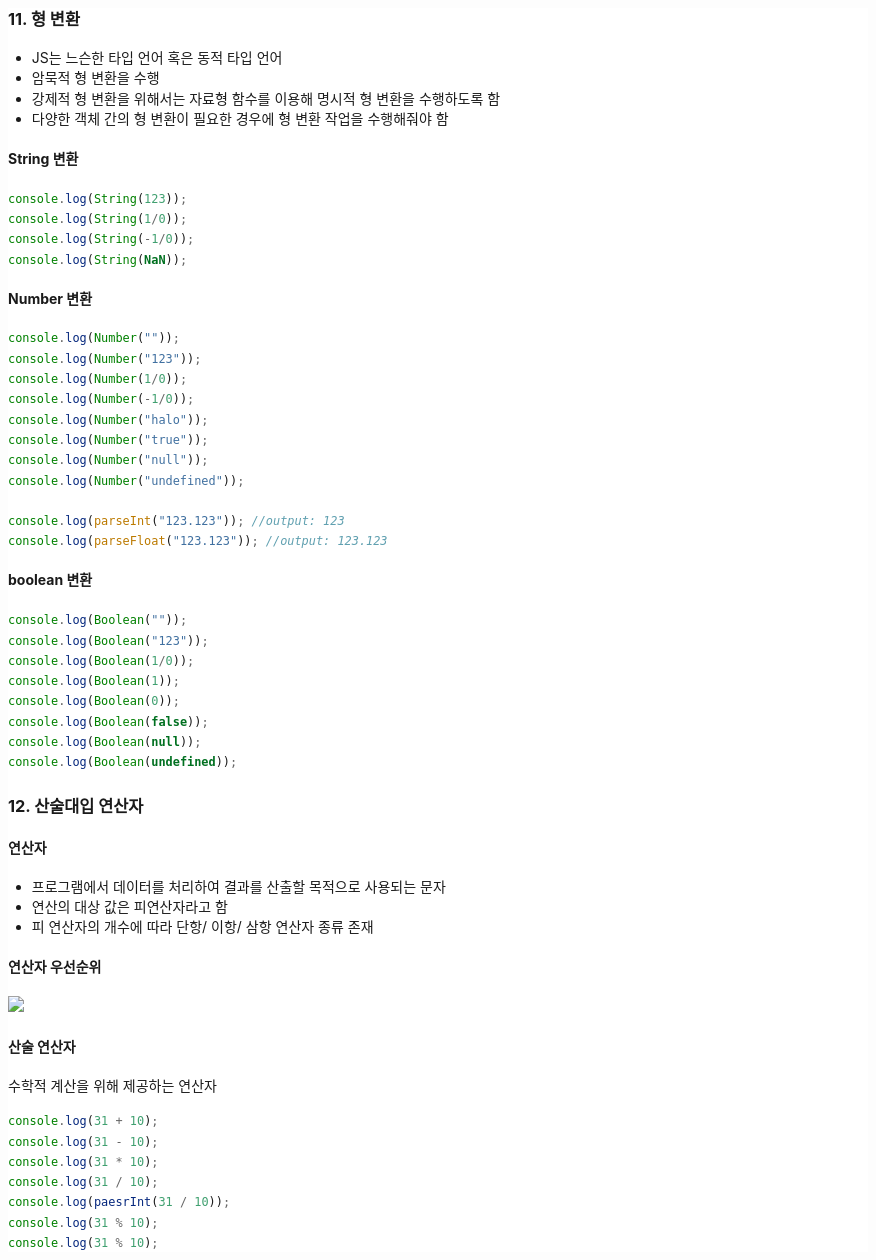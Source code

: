 ### 11. 형 변환
- JS는 느슨한 타입 언어 혹은 동적 타입 언어
- 암묵적 형 변환을 수행
- 강제적 형 변환을 위해서는 자료형 함수를 이용해 명시적 형 변환을 수행하도록 함
- 다양한 객체 간의 형 변환이 필요한 경우에 형 변환 작업을 수행해줘야 함

#### String 변환
```js
console.log(String(123));
console.log(String(1/0));
console.log(String(-1/0));
console.log(String(NaN));
```

#### Number 변환
```js
console.log(Number(""));
console.log(Number("123"));
console.log(Number(1/0));
console.log(Number(-1/0));
console.log(Number("halo"));
console.log(Number("true"));
console.log(Number("null"));
console.log(Number("undefined"));

console.log(parseInt("123.123")); //output: 123
console.log(parseFloat("123.123")); //output: 123.123
```

#### boolean 변환
```js
console.log(Boolean(""));
console.log(Boolean("123"));
console.log(Boolean(1/0));
console.log(Boolean(1));
console.log(Boolean(0));
console.log(Boolean(false));
console.log(Boolean(null));
console.log(Boolean(undefined));
```

### 12. 산술대입 연산자
#### 연산자
- 프로그램에서 데이터를 처리하여 결과를 산출할 목적으로 사용되는 문자
- 연산의 대상 값은 피연산자라고 함
- 피 연산자의 개수에 따라 단항/ 이항/ 삼항 연산자 종류 존재

#### 연산자 우선순위
![](https://t1.daumcdn.net/cfile/tistory/997A014D5A90B9B00D)

#### 산술 연산자
수학적 계산을 위해 제공하는 연산자
```js
console.log(31 + 10);
console.log(31 - 10);
console.log(31 * 10);
console.log(31 / 10);
console.log(paesrInt(31 / 10));
console.log(31 % 10);
console.log(31 % 10);
```
